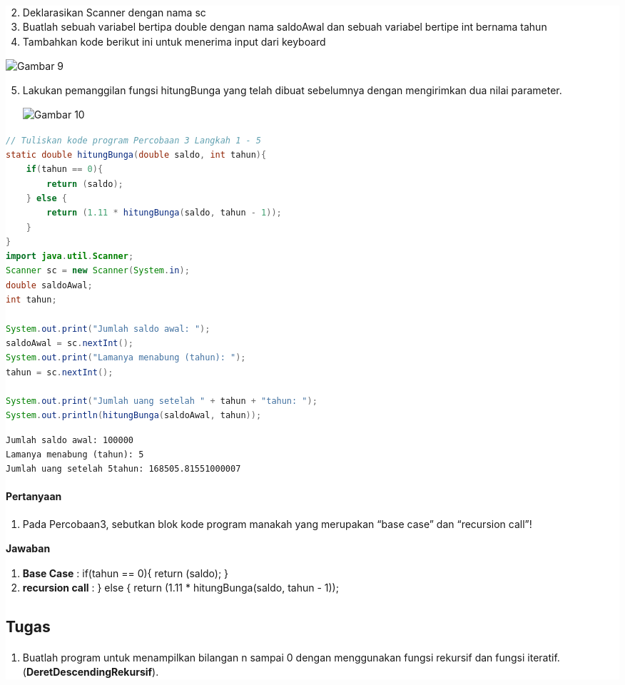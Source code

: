 2.	Deklarasikan Scanner dengan nama sc
3.	Buatlah sebuah variabel bertipa double dengan nama saldoAwal dan sebuah variabel bertipe int bernama tahun
4.	Tambahkan kode berikut ini untuk menerima input dari keyboard

 ![Gambar 9](images/code14-9.png)

5. Lakukan pemanggilan fungsi hitungBunga yang telah dibuat sebelumnya dengan mengirimkan dua nilai parameter.

    ![Gambar 10](images/code14-10.png)


```Java
// Tuliskan kode program Percobaan 3 Langkah 1 - 5
static double hitungBunga(double saldo, int tahun){
    if(tahun == 0){
        return (saldo);
    } else {
        return (1.11 * hitungBunga(saldo, tahun - 1));
    }
}
import java.util.Scanner;
Scanner sc = new Scanner(System.in);
double saldoAwal;
int tahun;

System.out.print("Jumlah saldo awal: ");
saldoAwal = sc.nextInt();
System.out.print("Lamanya menabung (tahun): ");
tahun = sc.nextInt();

System.out.print("Jumlah uang setelah " + tahun + "tahun: ");
System.out.println(hitungBunga(saldoAwal, tahun));
```

    Jumlah saldo awal: 100000
    Lamanya menabung (tahun): 5
    Jumlah uang setelah 5tahun: 168505.81551000007


#### Pertanyaan
1. Pada Percobaan3, sebutkan blok kode program manakah yang merupakan “base case” dan “recursion call”!

**Jawaban**
1. **Base Case**      : if(tahun == 0){ return (saldo); }
2. **recursion call** :  } else {
        return (1.11 * hitungBunga(saldo, tahun - 1));

## Tugas

1. Buatlah program untuk menampilkan bilangan n sampai 0 dengan menggunakan fungsi rekursif dan fungsi iteratif. (**DeretDescendingRekursif**).
